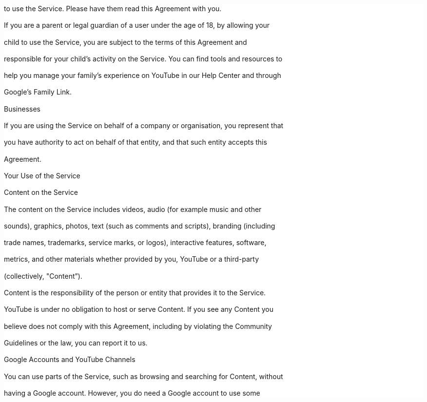 
to use the Service. Please have them read this Agreement with you.


If you are a parent or legal guardian of a user under the age of 18, by allowing your


child to use the Service, you are subject to the terms of this Agreement and


responsible for your child’s activity on the Service. You can find tools and resources to


help you manage your family’s experience on YouTube in our Help Center and through


Google’s Family Link.



Businesses


If you are using the Service on behalf of a company or organisation, you represent that


you have authority to act on behalf of that entity, and that such entity accepts this


Agreement.


Your Use of the Service


Content on the Service


The content on the Service includes videos, audio (for example music and other


sounds), graphics, photos, text (such as comments and scripts), branding (including


trade names, trademarks, service marks, or logos), interactive features, software,


metrics, and other materials whether provided by you, YouTube or a third-party


(collectively, "Content”).


Content is the responsibility of the person or entity that provides it to the Service.


YouTube is under no obligation to host or serve Content. If you see any Content you


believe does not comply with this Agreement, including by violating the Community


Guidelines or the law, you can report it to us.


Google Accounts and YouTube Channels


You can use parts of the Service, such as browsing and searching for Content, without


having a Google account. However, you do need a Google account to use some
